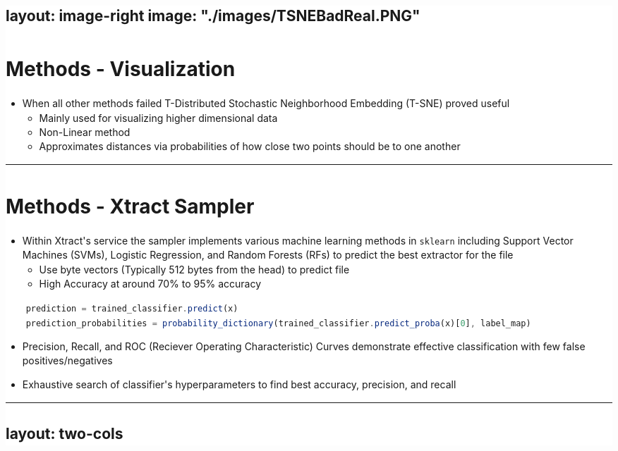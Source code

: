 layout: image-right
image: "./images/TSNEBadReal.PNG"
---

# Methods - Visualization 

- When all other methods failed T-Distributed Stochastic Neighborhood Embedding (T-SNE) proved useful
  - Mainly used for visualizing higher dimensional data
  - Non-Linear method
  - Approximates distances via probabilities of how close two points should be to one another


---

# Methods - Xtract Sampler

- Within Xtract's service the sampler implements various machine learning methods in `sklearn` including Support Vector Machines (SVMs), Logistic Regression, and Random Forests (RFs) to predict the best extractor for the file
  - Use byte vectors (Typically 512 bytes from the head) to predict file
  - High Accuracy at around 70% to 95% accuracy 

```ts {1|2|all}
    prediction = trained_classifier.predict(x)
    prediction_probabilities = probability_dictionary(trained_classifier.predict_proba(x)[0], label_map)
```
  - Precision, Recall, and ROC (Reciever Operating Characteristic) Curves demonstrate effective classification with few false positives/negatives  
  
- Exhaustive search of classifier's hyperparameters to find best accuracy, precision, and recall

---
layout: two-cols
---

<template v-slot:default>

# Methods - Xtract Scheduler

- Given a constrained computational budget the scheduler attempts to maximize the amount of metadata extract in the least amount of time
- For testing and experimentation the Carbon Dioxide Information Analysis Center (CDIAC) Pub8 is used 
- Propose a metric for maximizing amount of metadata per second
- Simulate effectiveness
  - Extracted metadata already known before scheduler

</template>
<template v-slot:right>
